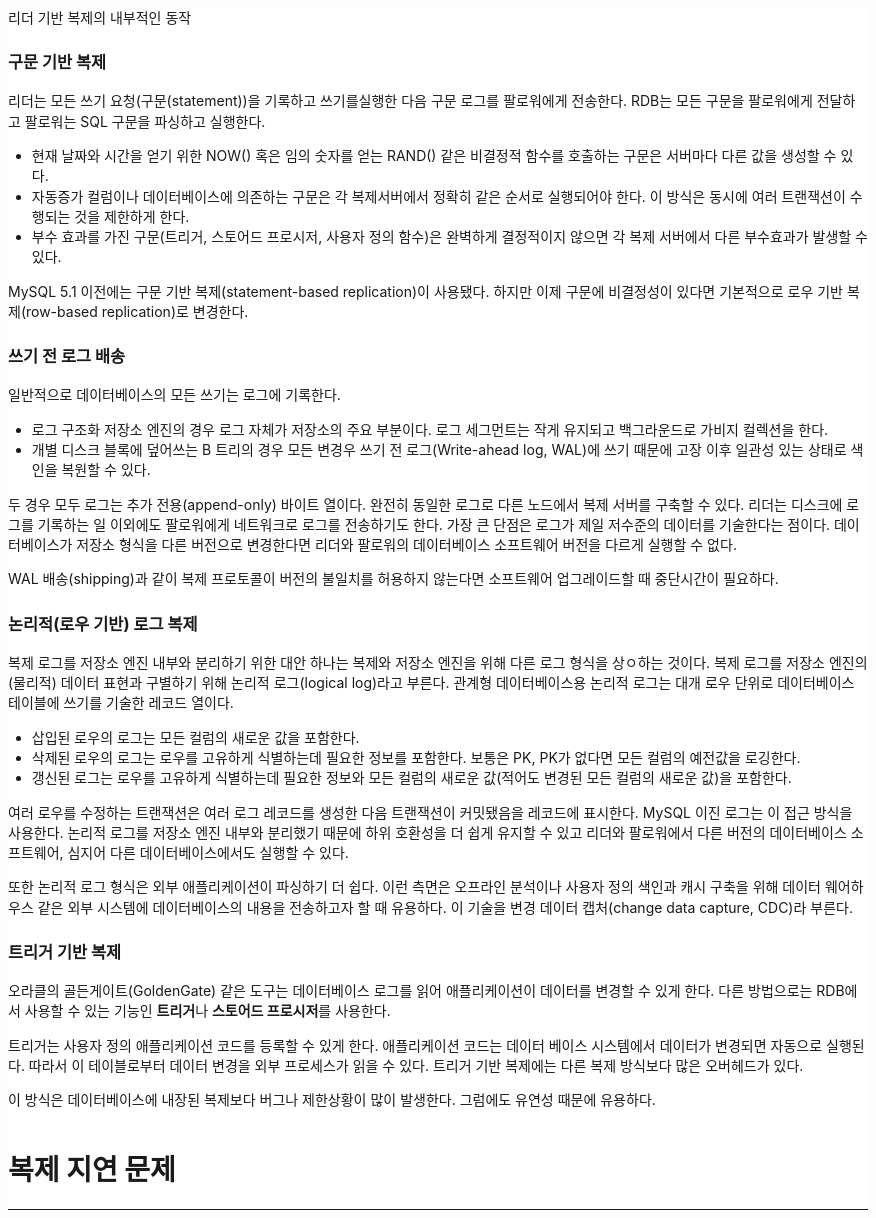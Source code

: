 리더 기반 복제의 내부적인 동작

### 구문 기반 복제

리더는 모든 쓰기 요청(구문(statement))을 기록하고 쓰기를실행한 다음 구문 로그를 팔로워에게 전송한다. RDB는 모든 구문을 팔로워에게 전달하고 팔로워는 SQL 구문을 파싱하고 실행한다.

- 현재 날짜와 시간을 얻기 위한 NOW() 혹은 임의 숫자를 얻는 RAND() 같은 비결정적 함수를 호출하는 구문은 서버마다 다른 값을 생성할 수 있다.
- 자동증가 컬럼이나 데이터베이스에 의존하는 구문은 각 복제서버에서 정확히 같은 순서로 실행되어야 한다. 이 방식은 동시에 여러 트랜잭션이 수행되는 것을 제한하게 한다.
- 부수 효과를 가진 구문(트리거, 스토어드 프로시저, 사용자 정의 함수)은 완벽하게 결정적이지 않으면 각 복제 서버에서 다른 부수효과가 발생할 수 있다.

MySQL 5.1 이전에는 구문 기반 복제(statement-based replication)이 사용됐다. 하지만 이제 구문에 비결정성이 있다면 기본적으로 로우 기반 복제(row-based replication)로 변경한다.

### 쓰기 전 로그 배송

일반적으로 데이터베이스의 모든 쓰기는 로그에 기록한다.

- 로그 구조화 저장소 엔진의 경우 로그 자체가 저장소의 주요 부분이다. 로그 세그먼트는 작게 유지되고 백그라운드로 가비지 컬렉션을 한다.
- 개별 디스크 블록에 덮어쓰는 B 트리의 경우 모든 변경우 쓰기 전 로그(Write-ahead log, WAL)에 쓰기 때문에 고장 이후 일관성 있는 상태로 색인을 복원할 수 있다.

두 경우 모두 로그는 추가 전용(append-only) 바이트 열이다. 완전히 동일한 로그로 다른 노드에서 복제 서버를 구축할 수 있다. 리더는 디스크에 로그를 기록하는 일 이외에도 팔로워에게 네트워크로 로그를 전송하기도 한다. 가장 큰 단점은 로그가 제일 저수준의 데이터를 기술한다는 점이다. 데이터베이스가 저장소 형식을 다른 버전으로 변경한다면 리더와 팔로워의 데이터베이스 소프트웨어 버전을 다르게 실행할 수 없다.

WAL 배송(shipping)과 같이 복제 프로토콜이 버전의 불일치를 허용하지 않는다면 소프트웨어 업그레이드할 때 중단시간이 필요하다.

### 논리적(로우 기반) 로그 복제

복제 로그를 저장소 엔진 내부와 분리하기 위한 대안 하나는 복제와 저장소 엔진을 위해 다른 로그 형식을 상ㅇ하는 것이다. 복제 로그를 저장소 엔진의 (물리적) 데이터 표현과 구별하기 위해 논리적 로그(logical log)라고 부른다. 관계형 데이터베이스용 논리적 로그는 대개 로우 단위로 데이터베이스 테이블에 쓰기를 기술한 레코드 열이다.

- 삽입된 로우의 로그는 모든 컬럼의 새로운 값을 포함한다.
- 삭제된 로우의 로그는 로우를 고유하게 식별하는데 필요한 정보를 포함한다. 보통은 PK, PK가 없다면 모든 컬럼의 예전값을 로깅한다.
- 갱신된 로그는 로우를 고유하게 식별하는데 필요한 정보와 모든 컬럼의 새로운 값(적어도 변경된 모든 컬럼의 새로운 값)을 포함한다.

여러 로우를 수정하는 트랜잭션은 여러 로그 레코드를 생성한 다음 트랜잭션이 커밋됐음을 레코드에 표시한다. MySQL 이진 로그는 이 접근 방식을 사용한다. 논리적 로그를 저장소 엔진 내부와 분리했기 때문에 하위 호환성을 더 쉽게 유지할 수 있고 리더와 팔로워에서 다른 버전의 데이터베이스 소프트웨어, 심지어 다른 데이터베이스에서도 실행할 수 있다.

또한 논리적 로그 형식은 외부 애플리케이션이 파싱하기 더 쉽다. 이런 측면은 오프라인 분석이나 사용자 정의 색인과 캐시 구축을 위해 데이터 웨어하우스 같은 외부 시스템에 데이터베이스의 내용을 전송하고자 할 때 유용하다. 이 기술을 변경 데이터 캡처(change data capture, CDC)라 부른다.

### 트리거 기반 복제

오라클의 골든게이트(GoldenGate) 같은 도구는 데이터베이스 로그를 읽어 애플리케이션이 데이터를 변경할 수 있게 한다. 다른 방법으로는 RDB에서 사용할 수 있는 기능인 **트리거**나 **스토어드 프로시저**를 사용한다.

트리거는 사용자 정의 애플리케이션 코드를 등록할 수 있게 한다. 애플리케이션 코드는 데이터 베이스 시스템에서 데이터가 변경되면 자동으로 실행된다. 따라서 이 테이블로부터 데이터 변경을 외부 프로세스가 읽을 수 있다. 트리거 기반 복제에는 다른 복제 방식보다 많은 오버헤드가 있다. 

이 방식은 데이터베이스에 내장된 복제보다 버그나 제한상황이 많이 발생한다. 그럼에도 유연성 때문에 유용하다.

# 복제 지연 문제

---
